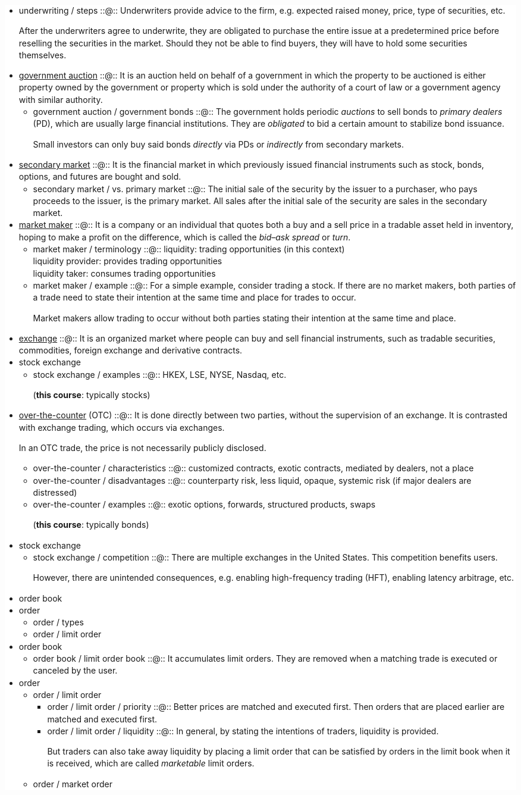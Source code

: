   - underwriting / steps ::@:: Underwriters provide advice to the firm, e.g. expected raised money, price, type of securities, etc. <p> After the underwriters agree to underwrite, they are obligated to purchase the entire issue at a predetermined price before reselling the securities in the market. Should they not be able to find buyers, they will have to hold some securities themselves. 
- [government auction](../../../../general/government%20auction.md) ::@:: It is an auction held on behalf of a government in which the property to be auctioned is either property owned by the government or property which is sold under the authority of a court of law or a government agency with similar authority. 
  - government auction / government bonds ::@:: The government holds periodic _auctions_ to sell bonds to _primary dealers_ \(PD\), which are usually large financial institutions. They are _obligated_ to bid a certain amount to stabilize bond issuance. <p> Small investors can only buy said bonds _directly_ via PDs or _indirectly_ from secondary markets. 
- [secondary market](../../../../general/secondary%20market.md) ::@:: It is the financial market in which previously issued financial instruments such as stock, bonds, options, and futures are bought and sold. 
  - secondary market / vs. primary market ::@:: The initial sale of the security by the issuer to a purchaser, who pays proceeds to the issuer, is the primary market. All sales after the initial sale of the security are sales in the secondary market. 
- [market maker](../../../../general/market%20marker.md) ::@:: It is a company or an individual that quotes both a buy and a sell price in a tradable asset held in inventory, hoping to make a profit on the difference, which is called the _bid–ask spread_ or _turn_. 
  - market maker / terminology ::@:: liquidity: trading opportunities \(in this context\) <br/> liquidity provider: provides trading opportunities <br/> liquidity taker: consumes trading opportunities 
  - market maker / example ::@:: For a simple example, consider trading a stock. If there are no market makers, both parties of a trade need to state their intention at the same time and place for trades to occur. <p> Market makers allow trading to occur without both parties stating their intention at the same time and place. 
- [exchange](../../../../general/exchange%20(organized%20market).md) ::@:: It is an organized market where people can buy and sell financial instruments, such as tradable securities, commodities, foreign exchange and derivative contracts. 
- stock exchange
  - stock exchange / examples ::@:: HKEX, LSE, NYSE, Nasdaq, etc. <p> \(__this course__: typically stocks\) 
- [over-the-counter](../../../../general/over-the-counter%20(finance).md) \(OTC\) ::@:: It is done directly between two parties, without the supervision of an exchange. It is contrasted with exchange trading, which occurs via exchanges. <p> In an OTC trade, the price is not necessarily publicly disclosed. 
  - over-the-counter / characteristics ::@:: customized contracts, exotic contracts, mediated by dealers, not a place 
  - over-the-counter / disadvantages ::@:: counterparty risk, less liquid, opaque, systemic risk \(if major dealers are distressed\) 
  - over-the-counter / examples ::@:: exotic options, forwards, structured products, swaps <p> \(__this course__: typically bonds\) 
- stock exchange
  - stock exchange / competition ::@:: There are multiple exchanges in the United States. This competition benefits users. <p> However, there are unintended consequences, e.g. enabling high-frequency trading \(HFT\), enabling latency arbitrage, etc. 
- order book
- order
  - order / types
  - order / limit order
- order book
  - order book / limit order book ::@:: It accumulates limit orders. They are removed when a matching trade is executed or canceled by the user. 
- order
  - order / limit order
    - order / limit order / priority ::@:: Better prices are matched and executed first. Then orders that are placed earlier are matched and executed first. <!--SR:!2025-10-23,17,350!2025-10-24,18,350-->
    - order / limit order / liquidity ::@:: In general, by stating the intentions of traders, liquidity is provided. <p> But traders can also take away liquidity by placing a limit order that can be satisfied by orders in the limit book when it is received, which are called _marketable_ limit orders. <!--SR:!2025-10-23,17,350!2025-10-24,18,350-->
  - order / market order